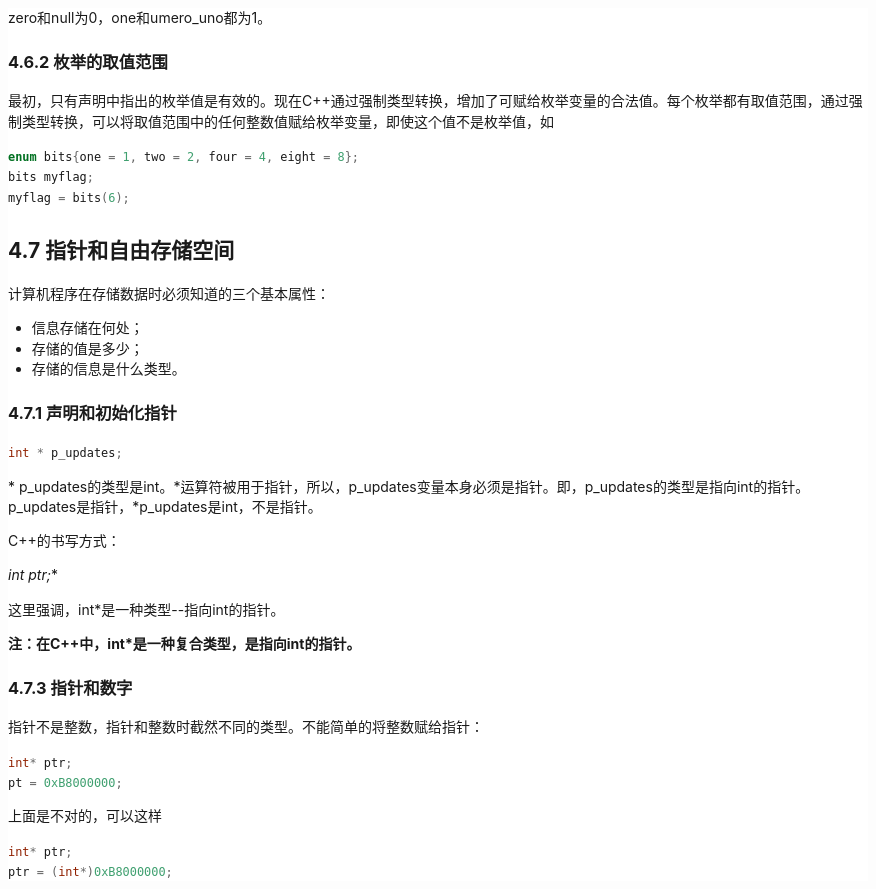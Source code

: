 zero和null为0，one和umero_uno都为1。

### 4.6.2 枚举的取值范围

最初，只有声明中指出的枚举值是有效的。现在C++通过强制类型转换，增加了可赋给枚举变量的合法值。每个枚举都有取值范围，通过强制类型转换，可以将取值范围中的任何整数值赋给枚举变量，即使这个值不是枚举值，如

```c++
enum bits{one = 1, two = 2, four = 4, eight = 8};
bits myflag;
myflag = bits(6);
```



## 4.7 指针和自由存储空间

计算机程序在存储数据时必须知道的三个基本属性：

- 信息存储在何处；
- 存储的值是多少；
- 存储的信息是什么类型。



### 4.7.1 声明和初始化指针

```c++
int * p_updates;
```

\* p_updates的类型是int。\*运算符被用于指针，所以，p_updates变量本身必须是指针。即，p_updates的类型是指向int的指针。p_updates是指针，*p_updates是int，不是指针。

C++的书写方式：

**int* ptr;**

这里强调，int*是一种类型--指向int的指针。

**注：在C++中，int*是一种复合类型，是指向int的指针。**



### 4.7.3 指针和数字

指针不是整数，指针和整数时截然不同的类型。不能简单的将整数赋给指针：

```c++
int* ptr;
pt = 0xB8000000;
```

上面是不对的，可以这样

```c++
int* ptr;
ptr = (int*)0xB8000000;
```

